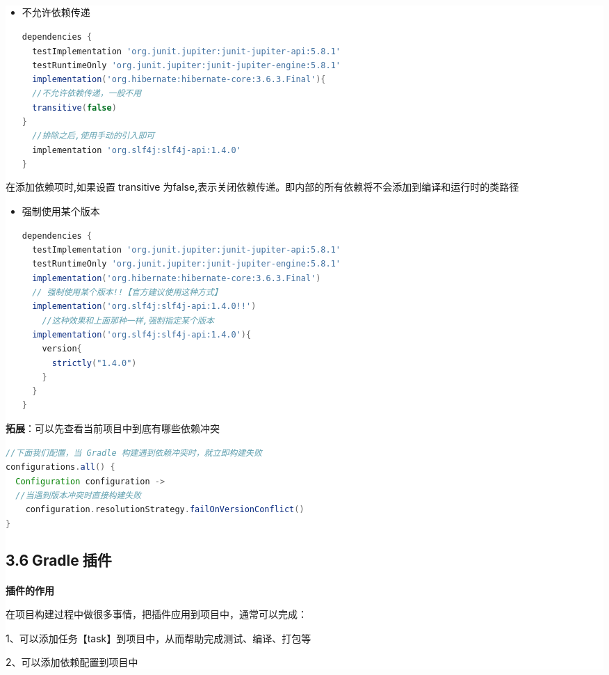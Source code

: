 - 不允许依赖传递

  ```groovy
  dependencies {
    testImplementation 'org.junit.jupiter:junit-jupiter-api:5.8.1'
    testRuntimeOnly 'org.junit.jupiter:junit-jupiter-engine:5.8.1'
    implementation('org.hibernate:hibernate-core:3.6.3.Final'){
    //不允许依赖传递，一般不用
    transitive(false)
  }
    //排除之后,使用手动的引入即可 
    implementation 'org.slf4j:slf4j-api:1.4.0'
  }
  ```

在添加依赖项时,如果设置 transitive 为false,表示关闭依赖传递。即内部的所有依赖将不会添加到编译和运行时的类路径

- 强制使用某个版本

  ```groovy
  dependencies {
    testImplementation 'org.junit.jupiter:junit-jupiter-api:5.8.1'
    testRuntimeOnly 'org.junit.jupiter:junit-jupiter-engine:5.8.1'
    implementation('org.hibernate:hibernate-core:3.6.3.Final')
    // 强制使用某个版本!!【官方建议使用这种方式】
    implementation('org.slf4j:slf4j-api:1.4.0!!')
      //这种效果和上面那种一样,强制指定某个版本 
    implementation('org.slf4j:slf4j-api:1.4.0'){
      version{
        strictly("1.4.0")
      }
    }
  }
  ```

**拓展**：可以先查看当前项目中到底有哪些依赖冲突

```groovy
//下面我们配置，当 Gradle 构建遇到依赖冲突时，就立即构建失败
configurations.all() {
  Configuration configuration ->
  //当遇到版本冲突时直接构建失败
    configuration.resolutionStrategy.failOnVersionConflict()
}
```



## 3.6 Gradle 插件

**插件的作用**

在项目构建过程中做很多事情，把插件应用到项目中，通常可以完成：

1、可以添加任务【task】到项目中，从而帮助完成测试、编译、打包等

2、可以添加依赖配置到项目中
